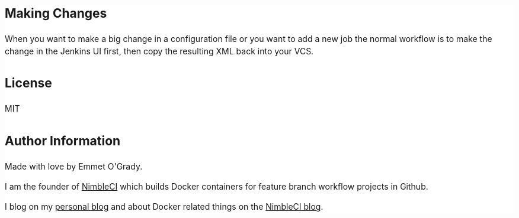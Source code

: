 Making Changes
--------------

When you want to make a big change in a configuration file 
or you want to add a new job the normal workflow is to make 
the change in the Jenkins UI 
first, then copy the resulting XML back into your VCS.

License
-------

MIT

Author Information
------------------

Made with love by Emmet O'Grady.

I am the founder of [NimbleCI](https://nimbleci.com) which 
builds Docker containers for feature branch workflow projects in Github.

I blog on my [personal blog](http://blog.emmetogrady.com) and 
about Docker related things on the [NimbleCI blog](https://blog.nimbleci.com).
